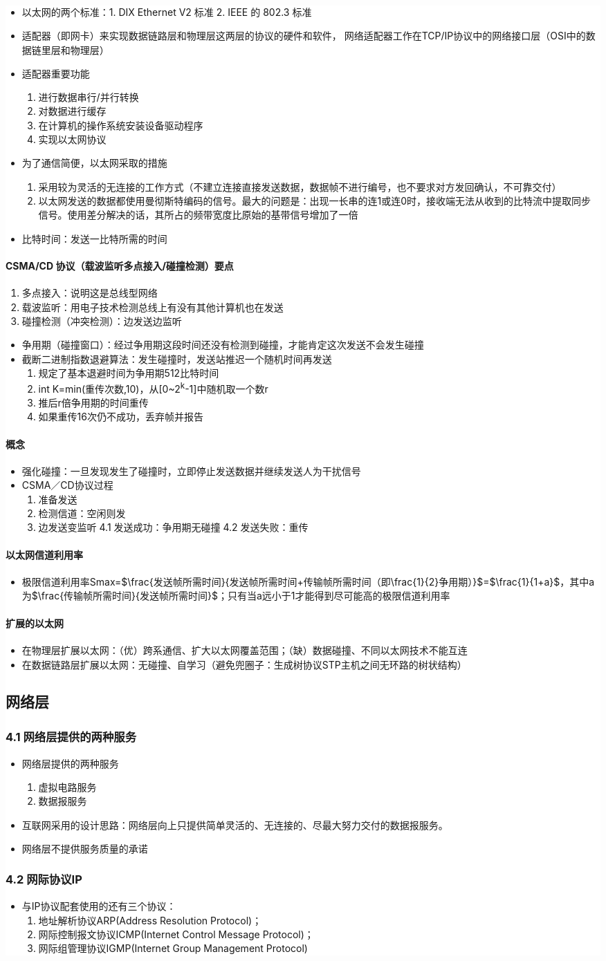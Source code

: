 - 以太网的两个标准：1. DIX Ethernet V2 标准 2. IEEE 的 802.3 标准
- 适配器（即网卡）来实现数据链路层和物理层这两层的协议的硬件和软件，  网络适配器工作在TCP/IP协议中的网络接口层（OSI中的数据链里层和物理层）
- 适配器重要功能
    1. 进行数据串行/并行转换
    2. 对数据进行缓存
    3. 在计算机的操作系统安装设备驱动程序
    4. 实现以太网协议

- 为了通信简便，以太网采取的措施
    1. 采用较为灵活的无连接的工作方式（不建立连接直接发送数据，数据帧不进行编号，也不要求对方发回确认，不可靠交付）
    2. 以太网发送的数据都使用曼彻斯特编码的信号。最大的问题是：出现一长串的连1或连0时，接收端无法从收到的比特流中提取同步信号。使用差分解决的话，其所占的频带宽度比原始的基带信号增加了一倍
- 比特时间：发送一比特所需的时间

#### CSMA/CD 协议（载波监听多点接入/碰撞检测）要点
1. 多点接入：说明这是总线型网络
2. 载波监听：用电子技术检测总线上有没有其他计算机也在发送
3. 碰撞检测（冲突检测）：边发送边监听

- 争用期（碰撞窗口）：经过争用期这段时间还没有检测到碰撞，才能肯定这次发送不会发生碰撞
- 截断二进制指数退避算法：发生碰撞时，发送站推迟一个随机时间再发送
    1. 规定了基本退避时间为争用期512比特时间
    2. int K=min(重传次数,10)，从[0~2<sup>k</sup>-1]中随机取一个数r
    3. 推后r倍争用期的时间重传
    4. 如果重传16次仍不成功，丢弃帧并报告

#### 概念
- 强化碰撞：一旦发现发生了碰撞时，立即停止发送数据并继续发送人为干扰信号
- CSMA／CD协议过程
    1. 准备发送
    2. 检测信道：空闲则发
    3. 边发送变监听
    4.1 发送成功：争用期无碰撞
    4.2 发送失败：重传

#### 以太网信道利用率
- 极限信道利用率Smax=$\frac{发送帧所需时间}{发送帧所需时间+传输帧所需时间（即\frac{1}{2}争用期）}$=$\frac{1}{1+a}$，其中a为$\frac{传输帧所需时间}{发送帧所需时间}$；只有当a远小于1才能得到尽可能高的极限信道利用率

#### 扩展的以太网
- 在物理层扩展以太网：（优）跨系通信、扩大以太网覆盖范围；（缺）数据碰撞、不同以太网技术不能互连
- 在数据链路层扩展以太网：无碰撞、自学习（避免兜圈子：生成树协议STP主机之间无环路的树状结构）

## 网络层
### 4.1 网络层提供的两种服务
- 网络层提供的两种服务
    1. 虚拟电路服务
    2. 数据报服务

- 互联网采用的设计思路：网络层向上只提供简单灵活的、无连接的、尽最大努力交付的数据报服务。
- 网络层不提供服务质量的承诺

### 4.2 网际协议IP
- 与IP协议配套使用的还有三个协议：
    1. 地址解析协议ARP(Address Resolution Protocol)；
    2. 网际控制报文协议ICMP(Internet Control Message Protocol)；
    3. 网际组管理协议IGMP(Internet Group Management Protocol)
